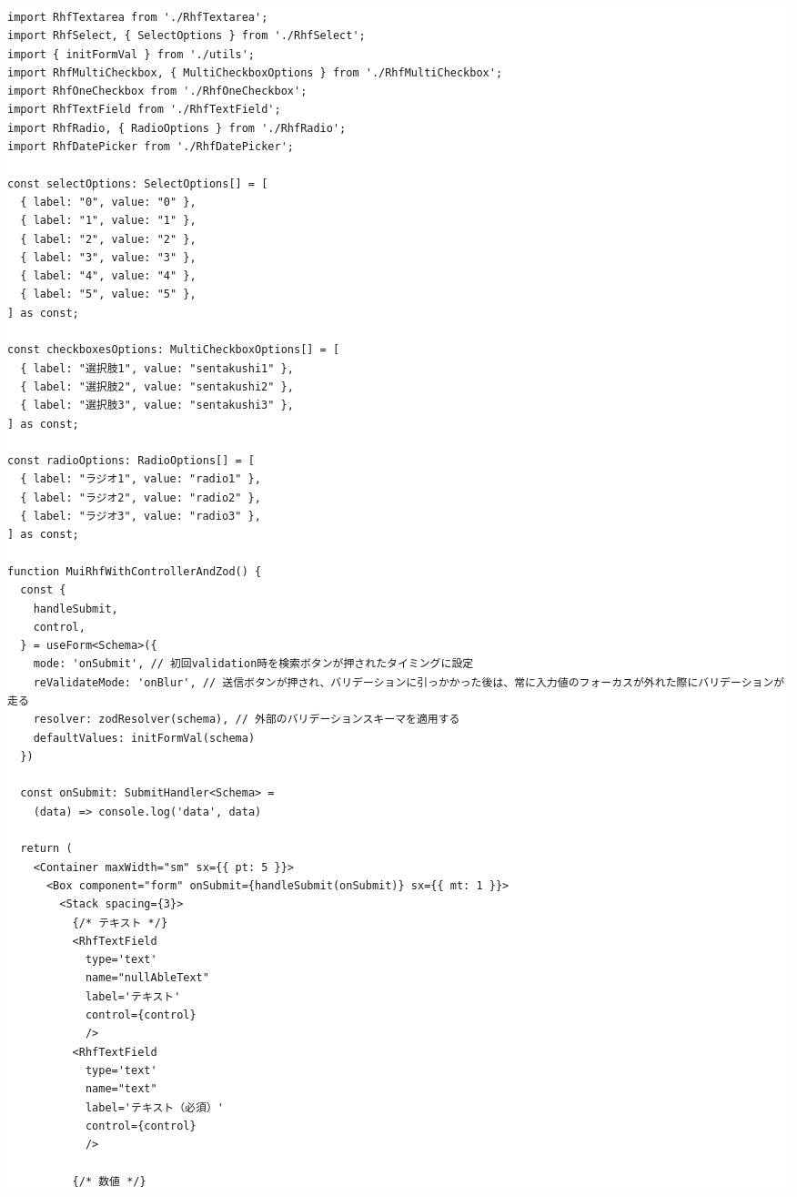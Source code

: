```tsx
import RhfTextarea from './RhfTextarea';
import RhfSelect, { SelectOptions } from './RhfSelect';
import { initFormVal } from './utils';
import RhfMultiCheckbox, { MultiCheckboxOptions } from './RhfMultiCheckbox';
import RhfOneCheckbox from './RhfOneCheckbox';
import RhfTextField from './RhfTextField';
import RhfRadio, { RadioOptions } from './RhfRadio';
import RhfDatePicker from './RhfDatePicker';

const selectOptions: SelectOptions[] = [
  { label: "0", value: "0" },
  { label: "1", value: "1" },
  { label: "2", value: "2" },
  { label: "3", value: "3" },
  { label: "4", value: "4" },
  { label: "5", value: "5" },
] as const;

const checkboxesOptions: MultiCheckboxOptions[] = [
  { label: "選択肢1", value: "sentakushi1" },
  { label: "選択肢2", value: "sentakushi2" },
  { label: "選択肢3", value: "sentakushi3" },
] as const;

const radioOptions: RadioOptions[] = [
  { label: "ラジオ1", value: "radio1" },
  { label: "ラジオ2", value: "radio2" },
  { label: "ラジオ3", value: "radio3" },
] as const;

function MuiRhfWithControllerAndZod() {
  const {
    handleSubmit,
    control,
  } = useForm<Schema>({
    mode: 'onSubmit', // 初回validation時を検索ボタンが押されたタイミングに設定
    reValidateMode: 'onBlur', // 送信ボタンが押され、バリデーションに引っかかった後は、常に入力値のフォーカスが外れた際にバリデーションが走る
    resolver: zodResolver(schema), // 外部のバリデーションスキーマを適用する
    defaultValues: initFormVal(schema)
  })

  const onSubmit: SubmitHandler<Schema> =
    (data) => console.log('data', data)

  return (
    <Container maxWidth="sm" sx={{ pt: 5 }}>
      <Box component="form" onSubmit={handleSubmit(onSubmit)} sx={{ mt: 1 }}>
        <Stack spacing={3}>
          {/* テキスト */}
          <RhfTextField
            type='text'
            name="nullAbleText"
            label='テキスト'
            control={control}
            />
          <RhfTextField
            type='text'
            name="text"
            label='テキスト（必須）'
            control={control}
            />

          {/* 数値 */}
```
